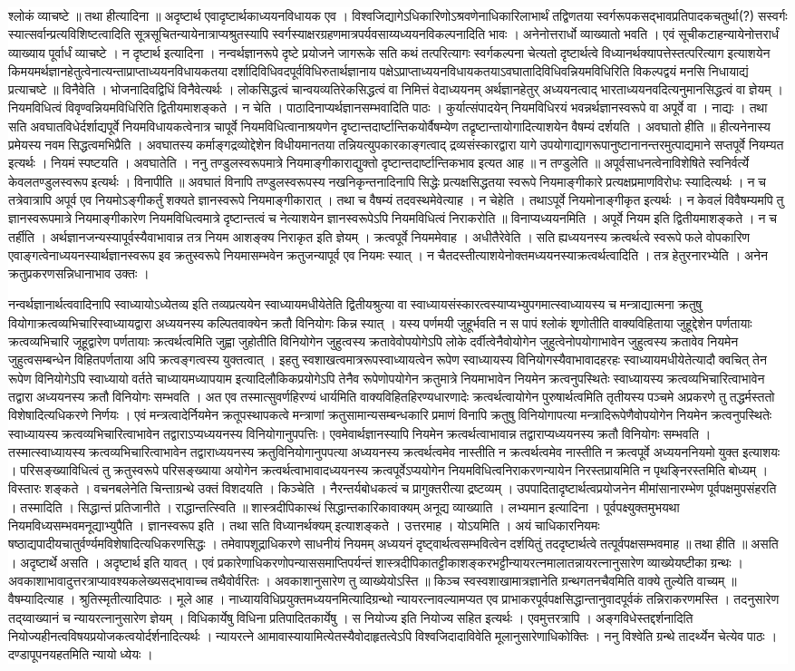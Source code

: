 श्लोकं व्याचष्टे ॥ तथा हीत्यादिना ॥ अदृष्टार्थ एवादृष्टार्थकाध्ययनविधायक एव । विश्वजिद्यागेऽधिकारिणोऽश्रवणेनाधिकारिलाभार्थं तद्विणतया स्वर्गरूपकसद्भावप्रतिपादकचतुर्था(?) सस्वर्गः स्यात्सर्वान्प्रत्यविशिष्टत्वादिति सूत्रसूचितन्यायेनात्राप्यश्रुतस्यापि स्वर्गस्याक्षरग्रहणमात्रपर्यवसाय्यध्ययनविकल्पनादिति भावः । अनेनोत्तरार्धो व्याख्यातो भवति । एवं सूचीकटाहन्यायेनोत्तरार्धं व्याख्याय पूर्वार्धं व्याचष्टे । न दृष्टार्थ इत्यादिना । नन्वर्थज्ञानरूपे दृष्टे प्रयोजने जागरूके सति कथं तत्परित्यागः स्वर्गकल्पना चेत्यतो दृष्टार्थत्वे विध्यानर्थक्यापत्तेस्तत्परित्याग इत्याशयेन किमयमर्थज्ञानहेतुत्वेनात्यन्ताप्राप्ताध्ययनविधायकतया दर्शादिविधिवदपूर्वविधिरुतार्थज्ञानाय पक्षेऽप्राप्ताध्ययनविधायकतयाऽवघातादिविधिवन्नियमविधिरिति विकल्पद्वयं मनसि निधायाद्यं प्रत्याचष्टे ॥ विनैवेति । भोजनादिवद्विधिं विनैवेत्यर्थः । लोकसिद्धत्वं चान्वयव्यतिरेकसिद्धत्वं वा निमित्तं वेदाध्ययनम् अर्थज्ञानहेतुर् अध्ययनत्वाद् भारताध्ययनवदित्यनुमानसिद्धत्वं वा ज्ञेयम् । नियमविधित्वं विवृण्वन्नियमविधिरिति द्वितीयमाशङ्कते । न चेति । पाठादिनाप्यर्थज्ञानसम्भवादिति पाठः । कुर्यात्संपादयेन् नियमविधिरयं भवन्नर्थज्ञानस्वरूपे वा अपूर्वे वा । नाद्यः । तथा सति अवघातविधेर्दर्शाद्यपूर्वे नियमविधायकत्वेनात्र चापूर्वे नियमविधित्वानाश्रयणेन दृष्टान्तदार्ष्टान्तिकयोर्वैषम्येण तद्रृष्टान्तायोगादित्याशयेन वैषम्यं दर्शयति । अवघातो हीति ॥ हीत्यनेनास्य प्रमेयस्य नवम सिद्धत्वमभिप्रैति । अवघातस्य कर्माङ्गद्रव्योद्देशेन विधीयमानतया तन्नियत्युपकारकाङ्गत्वाद् द्रव्यसंस्कारद्वारा यागे उपयोगाद्यागरूपानुष्टानानन्तरमुत्पाद्यमाने सप्तपूर्वे नियम्यत इत्यर्थः । नियमं स्पष्टयति । अवघातेति । ननु तण्डुलस्वरूपमात्रे नियमाङ्गीकाराद्युक्तो दृष्टान्तदार्ष्टान्तिकभाव इत्यत आह ॥ न तण्डुलेति ॥ अपूर्वसाधनत्वेनाविशेषिते स्वनिर्वर्त्ये केवलतण्डुलस्वरूप इत्यर्थः । विनापीति ॥ अवघातं विनापि तण्डुलस्वरूपस्य नखनिकृन्तनादिनापि सिद्धेः प्रत्यक्षसिद्धतया स्वरूपे नियमाङ्गीकारे प्रत्यक्षप्रमाणविरोधः स्यादित्यर्थः । न च तत्रेवात्रापि अपूर्व एव नियमोऽङ्गीकर्तुं शक्यते ज्ञानस्वरूपे नियमाङ्गीकारात् । तथा च वैषम्यं तदवस्थमेवेत्याह । न चेहेति । तथाऽपूर्वे नियमोनाङ्गीकृत इत्यर्थः । न केवलं विवैषम्यमपि तु ज्ञानस्वरूपमात्रे नियमाङ्गीकारेण नियमविधित्वमात्रे दृष्टान्तत्वं च नेत्याशयेन ज्ञानस्वरूपेऽपि नियमविधित्वं निराकरोति ॥ विनाप्यध्ययनमिति । अपूर्वे नियम इति द्वितीयमाशङ्कते । न च तर्हीति । अर्थज्ञानजन्यस्यापूर्वस्यैवाभावान्न तत्र नियम आशङ्क्य निराकृत इति ज्ञेयम् । क्रत्वपूर्वे नियममेवाह । अधीतैरेवेति । सति ह्यध्ययनस्य क्रत्वर्थत्वे स्वरूपे फले वोपकारिण एवाङ्गत्वेनाध्ययनस्यार्थज्ञानस्वरूप इव क्रतुस्वरूपे नियमासम्भवेन क्रतुजन्यापूर्व एव नियमः स्यात् । न चैतदस्तीत्याशयेनोक्तमध्ययनस्याक्रत्वर्थत्वादिति । तत्र हेतुरनारभ्येति । अनेन क्रतुप्रकरणसन्निधानाभाव उक्तः ।

नन्वर्थज्ञानार्थत्ववादिनापि स्वाध्यायोऽध्येतव्य इति तव्यप्रत्ययेन स्वाध्यायमधीयेतेति द्वितीयश्रुत्या वा स्वाध्यायसंस्कारत्वस्याप्यभ्युपगमात्स्वाध्यायस्य च मन्त्राद्यात्मना क्रतुषु वियोगाक्रत्वव्यभिचारिस्वाध्यायद्वारा अध्ययनस्य कल्पितवाक्येन क्रतौ विनियोगः किन्न स्यात् । यस्य पर्णमयी जुहूर्भवति न स पापं श्लोकं शृृणोतीति वाक्यविहिताया जुहूद्देशेन पर्णतायाः क्रत्वव्यभिचारि जूहूद्वारेण पर्णतायाः क्रत्वर्थत्वमिति जुह्वा जुहोतीति विनियोगेन जुहुत्वस्य क्रतावेवोपयोगेऽपि लोके दर्वीत्वेनैवोयोगेन जुहुत्वेनोपयोगाभावेन जुहुत्वस्य क्रतावेव नियमेन जुहुत्वसम्बन्धेन विहितपर्णताया अपि क्रत्वङ्गत्वस्य युक्तत्वात् । इहतु स्वशाखत्वमात्ररूपस्वाध्यायत्वेन रूपेण स्वाध्यायस्य विनियोगस्यैवाभावादहरहः स्वाध्यायमधीयेतेत्यादौ क्वचित् तेन रूपेण विनियोगेऽपि स्वाध्यायो वर्तते चाध्यायमध्यापयाम इत्यादिलौकिकप्रयोगेऽपि तेनैव रूपेणोपयोगेन क्रतुमात्रे नियमाभावेन नियमेन क्रत्वनुपस्थितेः स्वाध्यायस्य क्रत्वव्यभिचारित्वाभावेन तद्वारा अध्ययनस्य क्रतौ विनियोगः सम्भवति । अत एव तस्मात्सुवर्णहिरण्यं धार्यमिति वाक्यविहितहिरण्यधारणादेः क्रत्वर्थत्वायोगेन पुरुषार्थत्वमिति तृतीयस्य पञ्चमे अप्रकरणे तु तद्धर्मस्ततो विशेषादित्यधिकरणे निर्णयः । एवं मन्त्रत्वादेर्नियमेन क्रतूपस्थापकत्वे मन्त्राणां क्रतुसामान्यसम्बन्धकारि प्रमाणं विनापि क्रतुषु विनियोगापत्या मन्त्रादिरूपेणैवोपयोगेन नियमेन क्रत्वनुपस्थितेः स्वाध्यायस्य क्रत्वव्यभिचारित्वाभावेन तद्वाराऽप्यध्ययनस्य विनियोगानुपपत्तिः। एवमेवार्थज्ञानस्यापि नियमेन क्रत्वर्थत्वाभावान्न तद्वाराप्यध्ययनस्य क्रतौ विनियोगः सम्भवति । तस्मात्स्वाध्यायस्य क्रत्वव्यभिचारित्वाभावेन तद्वाराध्ययनस्य क्रतुविनियोगानुपपत्या अध्ययनस्य क्रत्वर्थत्वमेव नास्तीति न क्रत्वर्थत्वमेव नास्तीति न क्रत्वपूर्वे अध्ययननियमो युक्त इत्याशयः । परिसङ्ख्याविधित्वं तु क्रतुस्वरूपे परिसङ्ख्याया अयोगेन क्रत्वर्थत्वाभावादध्ययनस्य क्रत्वपूर्वेऽप्ययोगेन नियमविधित्वनिराकरणन्यायेन निरस्तप्रायमिति न पृथङि्नरस्तमिति बोध्यम् । विस्तारः शङ्कते । वचनबलेनेति चिन्ताग्रन्थे उक्तं विशदयति । किञ्चेति । नैरन्तर्यबोधकत्वं च प्रागुक्तरीत्या द्रष्टव्यम् । उपपादितादृष्टार्थत्वप्रयोजनेन मीमांसानारम्भेण पूर्वपक्षमुपसंहरति । तस्मादिति । सिद्धान्तं प्रतिजानीते । राद्धान्तत्स्विति ॥ शास्त्रदीपिकास्थं सिद्धान्तकारिकावाक्यम् अनूद्य व्याख्याति । लभ्यमान इत्यादिना । पूर्वपक्ष्युक्तमुभयथा नियमविध्यसम्भवमनूद्याभ्युपैति । ज्ञानस्वरूप इति । तथा सति विध्यानर्थक्यम् इत्याशङ्कते । उत्तरमाह । योऽयमिति । अयं चाधिकारनियमः षष्ठाद्यपादीयचातुर्वर्ण्यमविशेषादित्यधिकरणसिद्धः । तमेवापशूद्राधिकरणे साधनीयं नियमम् अध्ययनं दृष्ट्वार्थत्वसम्भवित्वेन दर्शयितुं तददृष्टार्थत्वे तत्पूर्वपक्षसम्भवमाह ॥ तथा हीति ॥ असति । अदृष्टार्थे असति । अदृष्टार्थ इति यावत् । एवं प्रकारेणाधिकरणोपन्याससमाप्तिपर्यन्तं शास्त्रदीपिकातट्टीकाशङ्करभट्टीन्यायरत्नमालातन्नायरत्नानुसारेण व्याख्येयष्टीका ग्रन्थः । अवकाशाभावादुत्तरत्राप्यावश्यकलेख्यसद्भावाच्च तथैवोर्वरितः । अवकाशानुसारेण तु व्याख्येयोऽस्ति ॥ किञ्च स्वस्वशाखामात्रज्ञानेति ग्रन्थगतनचैवमिति वाक्ये तुल्येति वाच्यम् ॥ वैषम्यादित्याह । श्रुतिस्मृतीत्यादिपाठः । मूले आह । नाध्यायविधिप्रयुक्तमध्ययनमित्यादिग्रन्थो न्यायरत्नावल्यामप्यत एव प्राभाकरपूर्वपक्षसिद्धान्तानुवादपूर्वकं तन्निराकरणमस्ति । तदनुसारेण तद्य्वाख्यानं च न्यायरत्नानुसारेण ज्ञेयम् । विधिकार्येषु विधिना प्रतिपादितकार्येषु । स नियोज्य इति नियोज्य सहित इत्यर्थः । एवमुत्तरत्रापि । अङ्गविधेस्तद्दर्शनादिति नियोज्यहीनत्वविषयप्रयोजकत्वयोर्दर्शनादित्यर्थः । न्यायरत्ने आमावास्यायामित्येतस्यैवोदाहृतत्वेऽपि विश्वजिदादाविवेति मूलानुसारेणाधिकोक्तिः । ननु विश्वेति ग्रन्थे तादर्थ्येन चेत्येव पाठः । दण्डापूपनयहतमिति न्यायो ध्येयः ।

